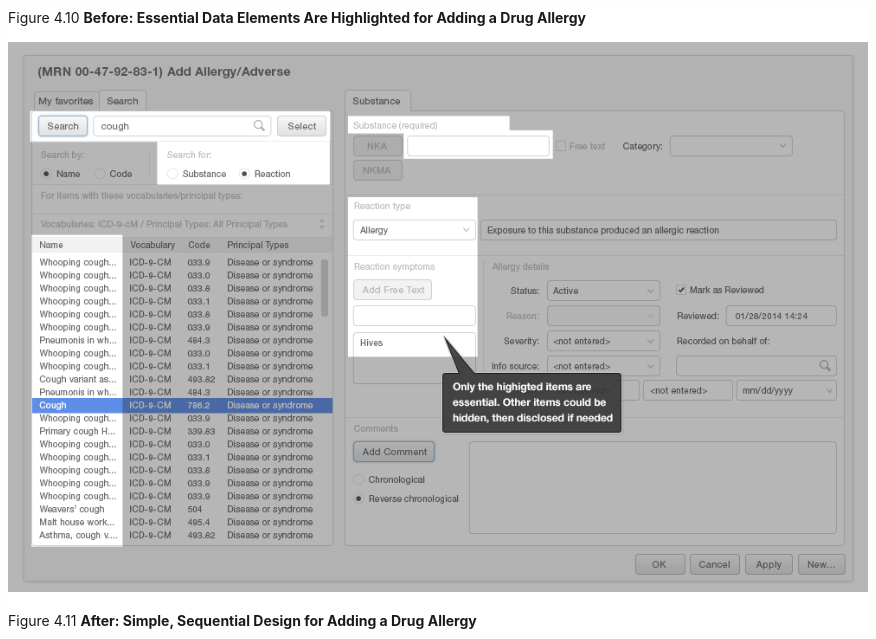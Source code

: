 Figure 4.10 **Before: Essential Data Elements Are Highlighted for Adding a Drug Allergy**

![Essential data elements are highlighted](../images/Um_Ehr_AllergyList_0005_highlighted2.png)

Figure 4.11 **After: Simple, Sequential Design for Adding a Drug Allergy**
